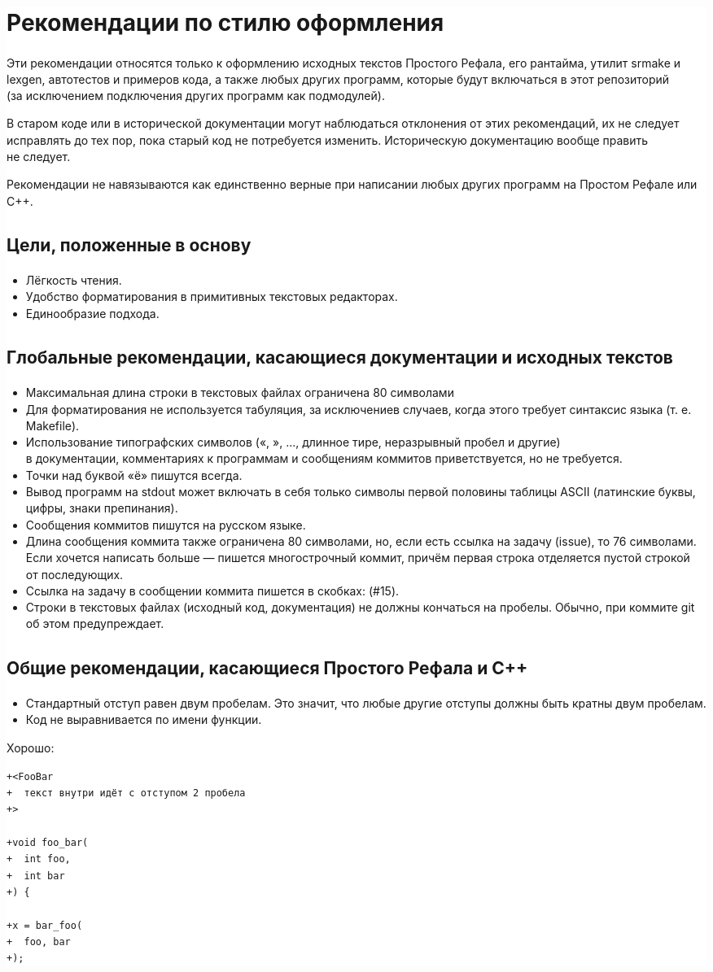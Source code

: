 ﻿# Рекомендации по стилю оформления
Эти рекомендации относятся только к оформлению исходных текстов Простого
Рефала, его рантайма, утилит srmake и lexgen, автотестов и примеров кода,
а также любых других программ, которые будут включаться в этот репозиторий
(за исключением подключения других программ как подмодулей).

В старом коде или в исторической документации могут наблюдаться отклонения
от этих рекомендаций, их не следует исправлять до тех пор, пока старый код
не потребуется изменить. Историческую документацию вообще править не следует.

Рекомендации не навязываются как единственно верные при написании любых
других программ на Простом Рефале или C++.

## Цели, положенные в основу
* Лёгкость чтения.
* Удобство форматирования в примитивных текстовых редакторах.
* Единообразие подхода.

## Глобальные рекомендации, касающиеся документации и исходных текстов
* Максимальная длина строки в текстовых файлах ограничена 80 символами
* Для форматирования не используется табуляция, за исключениев случаев, когда
  этого требует синтаксис языка (т. е. Makefile).
* Использование типографских символов («, », …, длинное тире, неразрывный
  пробел и другие) в документации, комментариях к программам и сообщениям
  коммитов приветствуется, но не требуется.
* Точки над буквой «ё» пишутся всегда.
* Вывод программ на stdout может включать в себя только символы первой половины
  таблицы ASCII (латинские буквы, цифры, знаки препинания).
* Сообщения коммитов пишутся на русском языке.
* Длина сообщения коммита также ограничена 80 символами, но, если есть ссылка
  на задачу (issue), то 76 символами. Если хочется написать больше — пишется
  многострочный коммит, причём первая строка отделяется пустой строкой
  от последующих.
* Ссылка на задачу в сообщении коммита пишется в скобках: (#15).
* Строки в текстовых файлах (исходный код, документация) не должны кончаться
  на пробелы. Обычно, при коммите git об этом предупреждает.

## Общие рекомендации, касающиеся Простого Рефала и C++

* Стандартный отступ равен двум пробелам. Это значит, что любые другие
  отступы должны быть кратны двум пробелам.
* Код не выравнивается по имени функции.

Хорошо:

```
+<FooBar
+  текст внутри идёт с отступом 2 пробела
+>

+void foo_bar(
+  int foo,
+  int bar
+) {

+x = bar_foo(
+  foo, bar
+);
```
